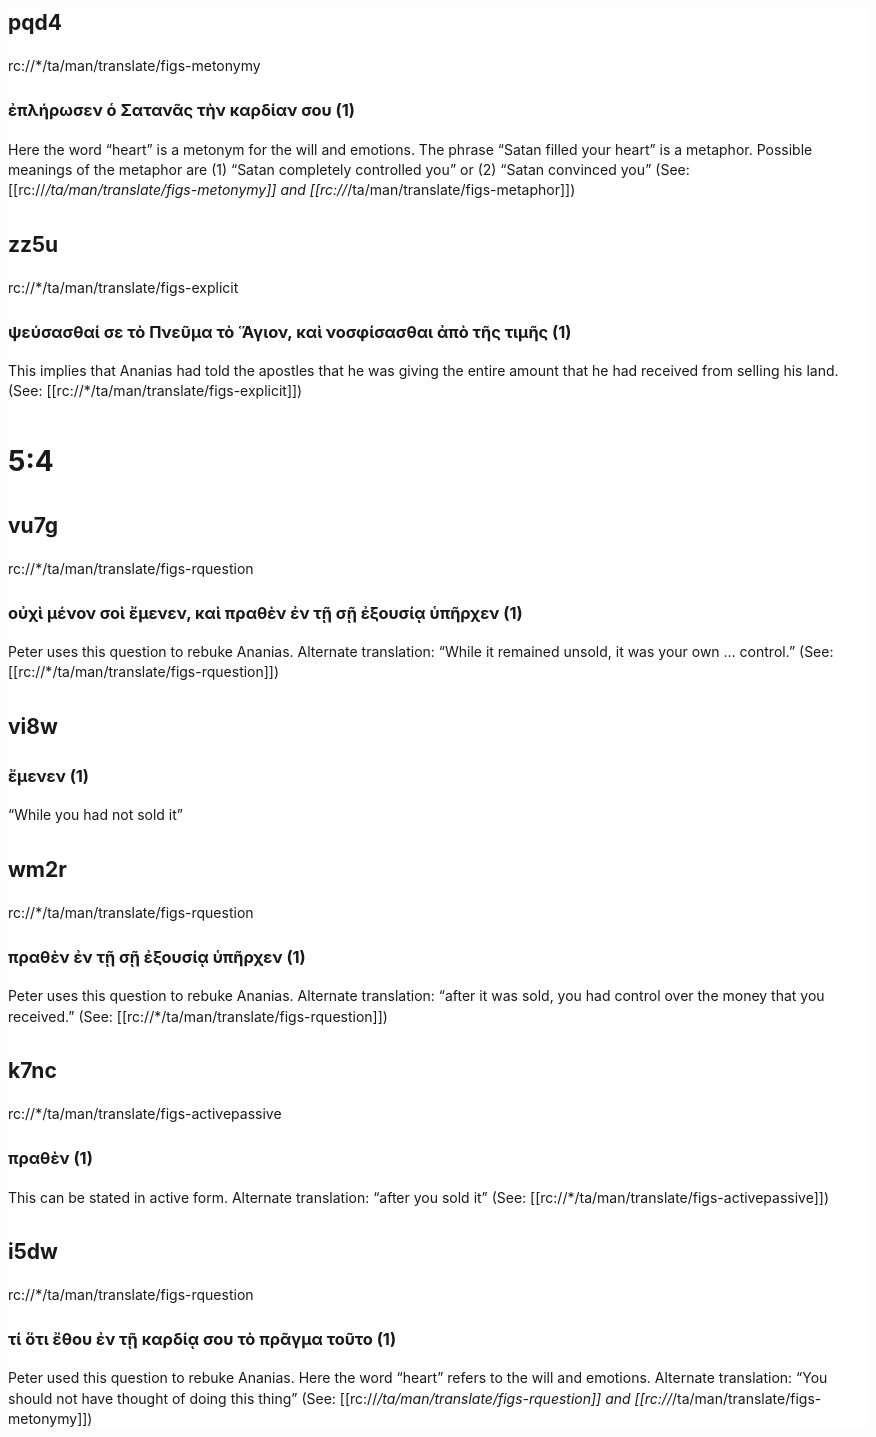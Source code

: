 ## pqd4
rc://*/ta/man/translate/figs-metonymy
### ἐπλήρωσεν ὁ Σατανᾶς τὴν καρδίαν σου (1)
Here the word “heart” is a metonym for the will and emotions. The phrase “Satan filled your heart” is a metaphor. Possible meanings of the metaphor are (1) “Satan completely controlled you” or (2) “Satan convinced you” (See: [[rc://*/ta/man/translate/figs-metonymy]] and [[rc://*/ta/man/translate/figs-metaphor]])

## zz5u
rc://*/ta/man/translate/figs-explicit
### ψεύσασθαί σε τὸ Πνεῦμα τὸ Ἅγιον, καὶ νοσφίσασθαι ἀπὸ τῆς τιμῆς (1)
This implies that Ananias had told the apostles that he was giving the entire amount that he had received from selling his land. (See: [[rc://*/ta/man/translate/figs-explicit]])

# 5:4
## vu7g
rc://*/ta/man/translate/figs-rquestion
### οὐχὶ μένον σοὶ ἔμενεν, καὶ πραθὲν ἐν τῇ σῇ ἐξουσίᾳ ὑπῆρχεν (1)
Peter uses this question to rebuke Ananias. Alternate translation: “While it remained unsold, it was your own … control.” (See: [[rc://*/ta/man/translate/figs-rquestion]])

## vi8w
### ἔμενεν (1)
“While you had not sold it”

## wm2r
rc://*/ta/man/translate/figs-rquestion
### πραθὲν ἐν τῇ σῇ ἐξουσίᾳ ὑπῆρχεν (1)
Peter uses this question to rebuke Ananias. Alternate translation: “after it was sold, you had control over the money that you received.” (See: [[rc://*/ta/man/translate/figs-rquestion]])

## k7nc
rc://*/ta/man/translate/figs-activepassive
### πραθὲν (1)
This can be stated in active form. Alternate translation: “after you sold it” (See: [[rc://*/ta/man/translate/figs-activepassive]])

## i5dw
rc://*/ta/man/translate/figs-rquestion
### τί ὅτι ἔθου ἐν τῇ καρδίᾳ σου τὸ πρᾶγμα τοῦτο (1)
Peter used this question to rebuke Ananias. Here the word “heart” refers to the will and emotions. Alternate translation: “You should not have thought of doing this thing” (See: [[rc://*/ta/man/translate/figs-rquestion]] and [[rc://*/ta/man/translate/figs-metonymy]])
